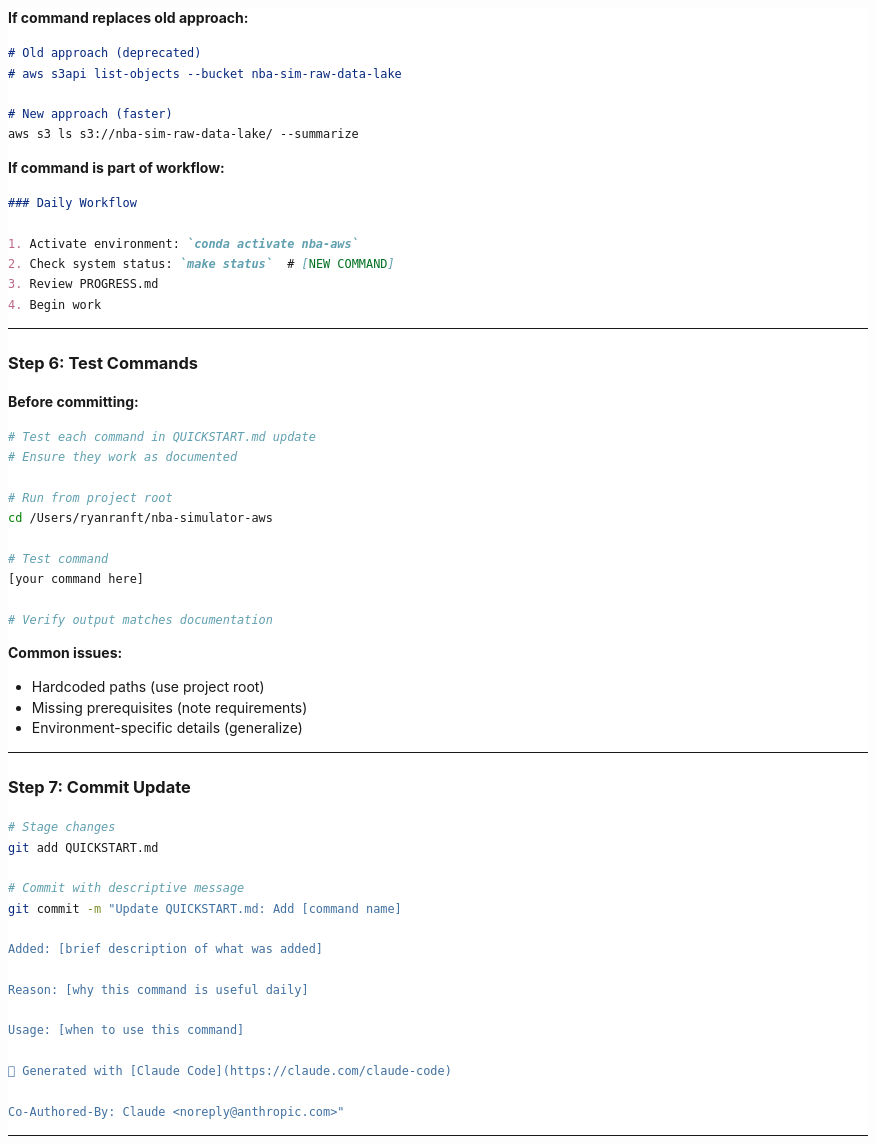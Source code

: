 **If command replaces old approach:**
```markdown
# Old approach (deprecated)
# aws s3api list-objects --bucket nba-sim-raw-data-lake

# New approach (faster)
aws s3 ls s3://nba-sim-raw-data-lake/ --summarize
```

**If command is part of workflow:**
```markdown
### Daily Workflow

1. Activate environment: `conda activate nba-aws`
2. Check system status: `make status`  # [NEW COMMAND]
3. Review PROGRESS.md
4. Begin work
```

---

### Step 6: Test Commands

**Before committing:**
```bash
# Test each command in QUICKSTART.md update
# Ensure they work as documented

# Run from project root
cd /Users/ryanranft/nba-simulator-aws

# Test command
[your command here]

# Verify output matches documentation
```

**Common issues:**
- Hardcoded paths (use project root)
- Missing prerequisites (note requirements)
- Environment-specific details (generalize)

---

### Step 7: Commit Update

```bash
# Stage changes
git add QUICKSTART.md

# Commit with descriptive message
git commit -m "Update QUICKSTART.md: Add [command name]

Added: [brief description of what was added]

Reason: [why this command is useful daily]

Usage: [when to use this command]

🤖 Generated with [Claude Code](https://claude.com/claude-code)

Co-Authored-By: Claude <noreply@anthropic.com>"
```

---